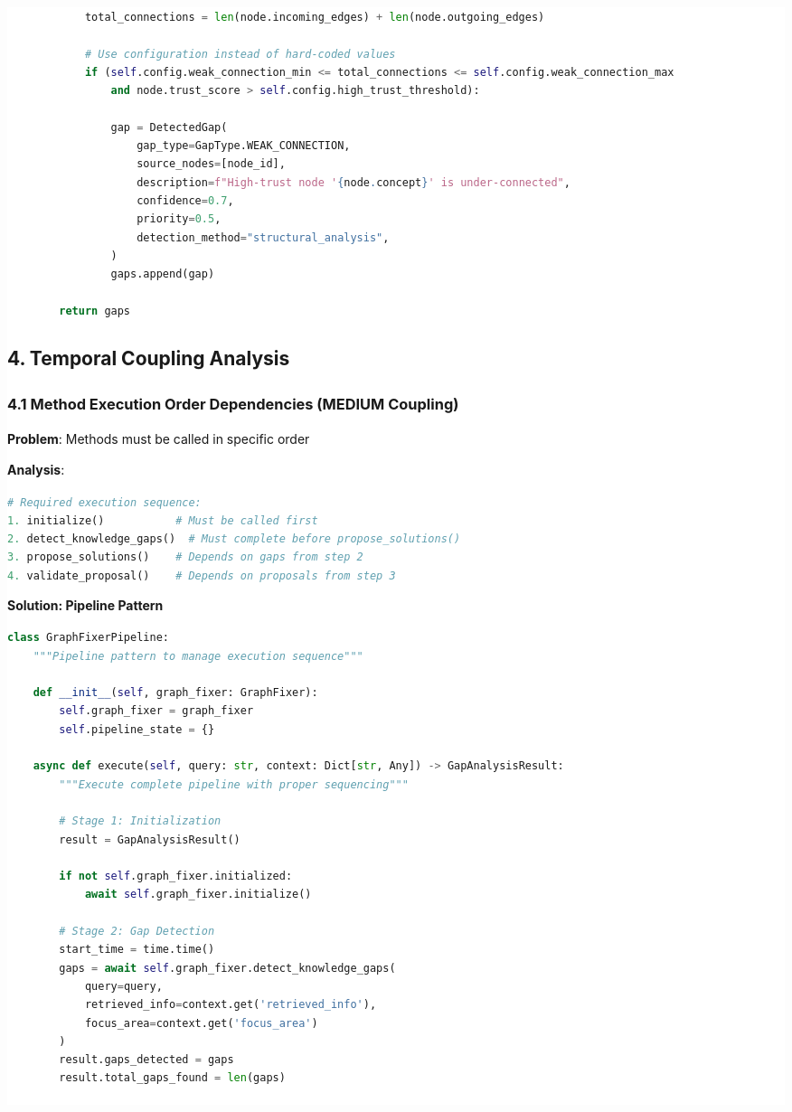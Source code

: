 ```python
            total_connections = len(node.incoming_edges) + len(node.outgoing_edges)
            
            # Use configuration instead of hard-coded values
            if (self.config.weak_connection_min <= total_connections <= self.config.weak_connection_max 
                and node.trust_score > self.config.high_trust_threshold):
                
                gap = DetectedGap(
                    gap_type=GapType.WEAK_CONNECTION,
                    source_nodes=[node_id],
                    description=f"High-trust node '{node.concept}' is under-connected",
                    confidence=0.7,
                    priority=0.5,
                    detection_method="structural_analysis",
                )
                gaps.append(gap)
        
        return gaps
```

## 4. Temporal Coupling Analysis

### 4.1 Method Execution Order Dependencies (MEDIUM Coupling)

**Problem**: Methods must be called in specific order

**Analysis**:
```python
# Required execution sequence:
1. initialize()           # Must be called first
2. detect_knowledge_gaps()  # Must complete before propose_solutions()
3. propose_solutions()    # Depends on gaps from step 2
4. validate_proposal()    # Depends on proposals from step 3
```

**Solution: Pipeline Pattern**
```python
class GraphFixerPipeline:
    """Pipeline pattern to manage execution sequence"""
    
    def __init__(self, graph_fixer: GraphFixer):
        self.graph_fixer = graph_fixer
        self.pipeline_state = {}
    
    async def execute(self, query: str, context: Dict[str, Any]) -> GapAnalysisResult:
        """Execute complete pipeline with proper sequencing"""
        
        # Stage 1: Initialization
        result = GapAnalysisResult()
        
        if not self.graph_fixer.initialized:
            await self.graph_fixer.initialize()
        
        # Stage 2: Gap Detection
        start_time = time.time()
        gaps = await self.graph_fixer.detect_knowledge_gaps(
            query=query,
            retrieved_info=context.get('retrieved_info'),
            focus_area=context.get('focus_area')
        )
        result.gaps_detected = gaps
        result.total_gaps_found = len(gaps)
        
```